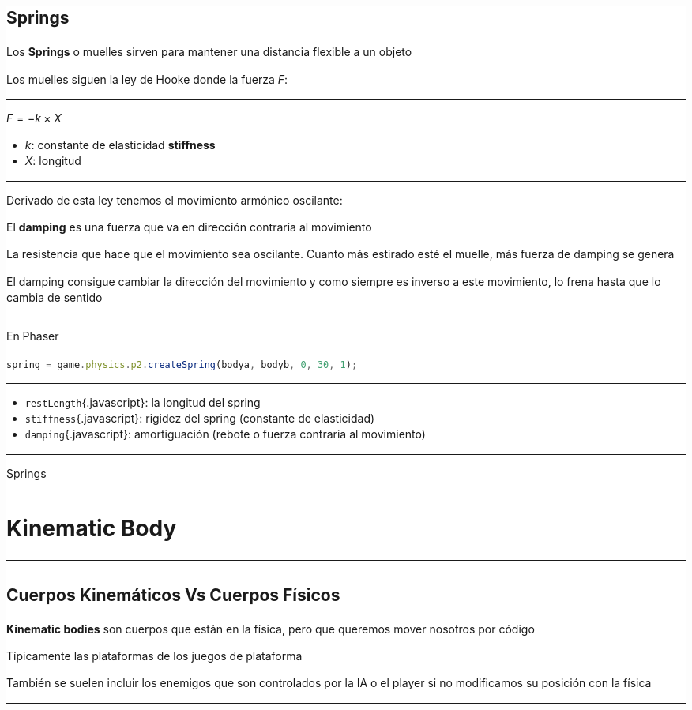 ## Springs

Los **Springs** o muelles sirven para mantener una distancia flexible a un objeto

Los muelles siguen la ley de [Hooke](https://es.wikipedia.org/wiki/Ley_de_elasticidad_de_Hooke) donde la fuerza $F$:

---



$F=-k \times X$

- $k$: constante de elasticidad **stiffness**
- $X$: longitud

---

Derivado de esta ley tenemos el movimiento armónico oscilante:

El **damping** es una fuerza que va en dirección contraria al movimiento

La resistencia que hace que el movimiento sea oscilante. Cuanto más estirado esté el muelle, más fuerza de damping se genera

El damping consigue cambiar la dirección del movimiento y como siempre es inverso a este movimiento, lo frena hasta que lo cambia de sentido

---

En Phaser

```js
spring = game.physics.p2.createSpring(bodya, bodyb, 0, 30, 1);
```

---

- `restLength`{.javascript}: la longitud del spring
- `stiffness`{.javascript}: rigidez del spring (constante de elasticidad)
- `damping`{.javascript}: amortiguación (rebote o fuerza contraria al movimiento)

---

[Springs](https://phaser.io/examples/v2/p2-physics/mouse-spring)

# Kinematic Body

---

## Cuerpos Kinemáticos Vs Cuerpos Físicos

**Kinematic bodies** son cuerpos que están en la física, pero que queremos mover nosotros por código

Típicamente las plataformas de los juegos de plataforma

También se suelen incluir los enemigos que son controlados por la IA o el player si no modificamos su posición con la física

---